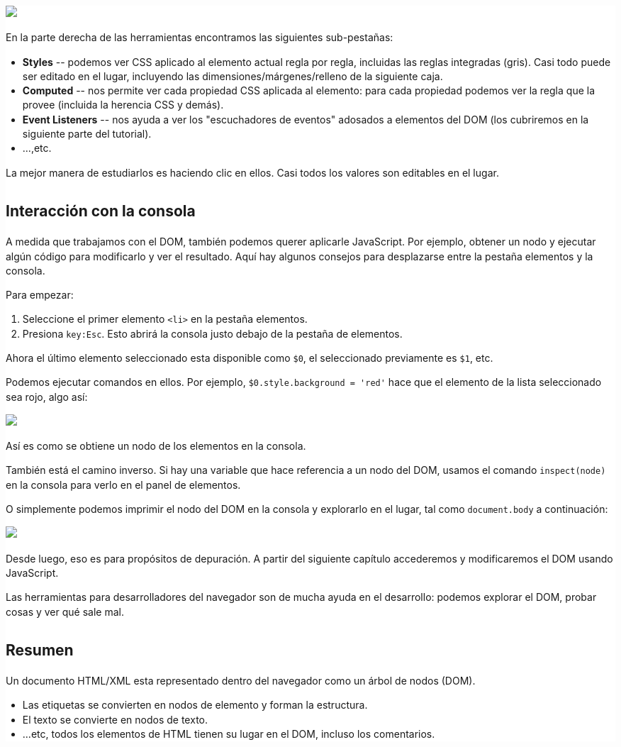 ![](inspect.svg)

En la parte derecha de las herramientas encontramos las siguientes sub-pestañas:
- **Styles** -- podemos ver CSS aplicado al elemento actual regla por regla, incluidas las reglas integradas (gris). Casi todo puede ser editado en el lugar, incluyendo las dimensiones/márgenes/relleno de la siguiente caja.
- **Computed** -- nos permite ver cada propiedad CSS aplicada al elemento: para cada propiedad podemos ver la regla que la provee (incluida la herencia CSS y demás).
- **Event Listeners** -- nos ayuda a ver los "escuchadores de eventos" adosados a elementos del DOM (los cubriremos en la siguiente parte del tutorial). 
- ...,etc.

La mejor manera de estudiarlos es haciendo clic en ellos. Casi todos los valores son editables en el lugar.

## Interacción con la consola

A medida que trabajamos con el DOM, también podemos querer aplicarle JavaScript. Por ejemplo, obtener un nodo y ejecutar algún código para modificarlo y ver el resultado. Aquí hay algunos consejos para desplazarse entre la pestaña elementos y la consola.

Para empezar:

1. Seleccione el primer elemento `<li>` en la pestaña elementos.
2. Presiona `key:Esc`. Esto abrirá la consola justo debajo de la pestaña de elementos.

Ahora el último elemento seleccionado esta disponible como `$0`, el seleccionado previamente es `$1`, etc.

Podemos ejecutar comandos en ellos. Por ejemplo, `$0.style.background = 'red'` hace que el elemento de la lista seleccionado sea rojo, algo así:

![](domconsole0.svg)

Así es como se obtiene un nodo de los elementos en la consola.

También está el camino inverso. Si hay una variable que hace referencia a un nodo del DOM, usamos el comando `inspect(node)` en la consola para verlo en el panel de elementos.

O simplemente podemos imprimir el nodo del DOM en la consola y explorarlo en el lugar, tal como `document.body` a continuación:

![](domconsole1.svg)

Desde luego, eso es para propósitos de depuración. A partir del siguiente capítulo accederemos y modificaremos el DOM usando JavaScript.

Las herramientas para desarrolladores del navegador son de mucha ayuda en el desarrollo: podemos explorar el DOM, probar cosas y ver qué sale mal.

## Resumen

Un documento HTML/XML esta representado dentro del navegador como un árbol de nodos (DOM).

- Las etiquetas se convierten en nodos de elemento y forman la estructura.
- El texto se convierte en nodos de texto.
- ...etc, todos los elementos de HTML tienen su lugar en el DOM, incluso los comentarios.
